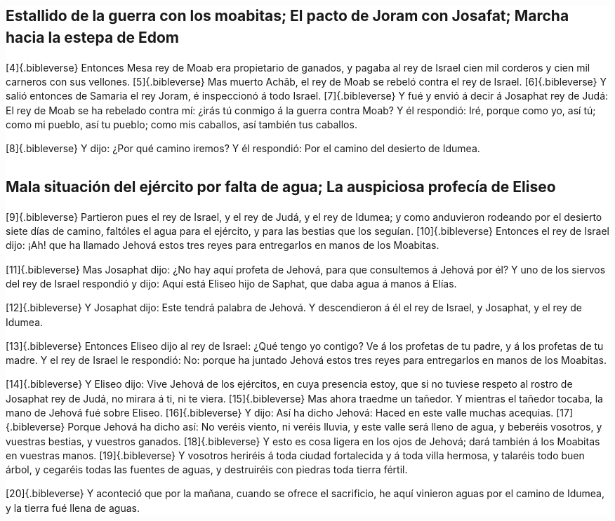 ## Estallido de la guerra con los moabitas; El pacto de Joram con Josafat; Marcha hacia la estepa de Edom
 
[4]{.bibleverse} Entonces Mesa rey de Moab era propietario de ganados, y pagaba al rey de Israel cien mil corderos y cien mil carneros con sus vellones. 
[5]{.bibleverse} Mas muerto Achâb, el rey de Moab se rebeló contra el rey de Israel. 
[6]{.bibleverse} Y salió entonces de Samaria el rey Joram, é inspeccionó á todo Israel. 
[7]{.bibleverse} Y fué y envió á decir á Josaphat rey de Judá: El rey de Moab se ha rebelado contra mí: ¿irás tú conmigo á la guerra contra Moab? Y él respondió: Iré, porque como yo, así tú; como mi pueblo, así tu pueblo; como mis caballos, así también tus caballos.

 
[8]{.bibleverse} Y dijo: ¿Por qué camino iremos? Y él respondió: Por el camino del desierto de Idumea.

## Mala situación del ejército por falta de agua; La auspiciosa profecía de Eliseo
 
[9]{.bibleverse} Partieron pues el rey de Israel, y el rey de Judá, y el rey de Idumea; y como anduvieron rodeando por el desierto siete días de camino, faltóles el agua para el ejército, y para las bestias que los seguían. 
[10]{.bibleverse} Entonces el rey de Israel dijo: ¡Ah! que ha llamado Jehová estos tres reyes para entregarlos en manos de los Moabitas.

 
[11]{.bibleverse} Mas Josaphat dijo: ¿No hay aquí profeta de Jehová, para que consultemos á Jehová por él? Y uno de los siervos del rey de Israel respondió y dijo: Aquí está Eliseo hijo de Saphat, que daba agua á manos á Elías.

 
[12]{.bibleverse} Y Josaphat dijo: Este tendrá palabra de Jehová. Y descendieron á él el rey de Israel, y Josaphat, y el rey de Idumea.

 
[13]{.bibleverse} Entonces Eliseo dijo al rey de Israel: ¿Qué tengo yo contigo? Ve á los profetas de tu padre, y á los profetas de tu madre. Y el rey de Israel le respondió: No: porque ha juntado Jehová estos tres reyes para entregarlos en manos de los Moabitas.

 
[14]{.bibleverse} Y Eliseo dijo: Vive Jehová de los ejércitos, en cuya presencia estoy, que si no tuviese respeto al rostro de Josaphat rey de Judá, no mirara á ti, ni te viera. 
[15]{.bibleverse} Mas ahora traedme un tañedor. Y mientras el tañedor tocaba, la mano de Jehová fué sobre Eliseo. 
[16]{.bibleverse} Y dijo: Así ha dicho Jehová: Haced en este valle muchas acequias. 
[17]{.bibleverse} Porque Jehová ha dicho así: No veréis viento, ni veréis lluvia, y este valle será lleno de agua, y beberéis vosotros, y vuestras bestias, y vuestros ganados. 
[18]{.bibleverse} Y esto es cosa ligera en los ojos de Jehová; dará también á los Moabitas en vuestras manos. 
[19]{.bibleverse} Y vosotros heriréis á toda ciudad fortalecida y á toda villa hermosa, y talaréis todo buen árbol, y cegaréis todas las fuentes de aguas, y destruiréis con piedras toda tierra fértil.

 
[20]{.bibleverse} Y aconteció que por la mañana, cuando se ofrece el sacrificio, he aquí vinieron aguas por el camino de Idumea, y la tierra fué llena de aguas.

